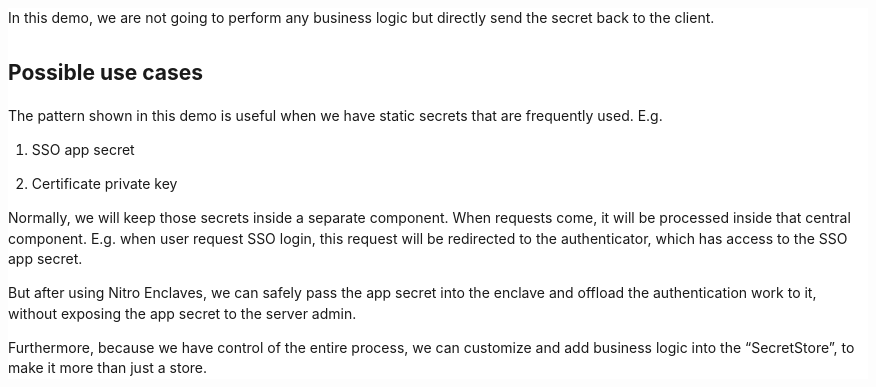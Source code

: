 In this demo, we are not going to perform any business logic but directly send the secret back to the client.

## Possible use cases

The pattern shown in this demo is useful when we have static secrets that are frequently used. E.g.

 1. SSO app secret

 2. Certificate private key

Normally, we will keep those secrets inside a separate component. When requests come, it will be processed inside that central component. E.g. when user request SSO login, this request will be redirected to the authenticator, which has access to the SSO app secret.

But after using Nitro Enclaves, we can safely pass the app secret into the enclave and offload the authentication work to it, without exposing the app secret to the server admin.

Furthermore, because we have control of the entire process, we can customize and add business logic into the “SecretStore”, to make it more than just a store.
